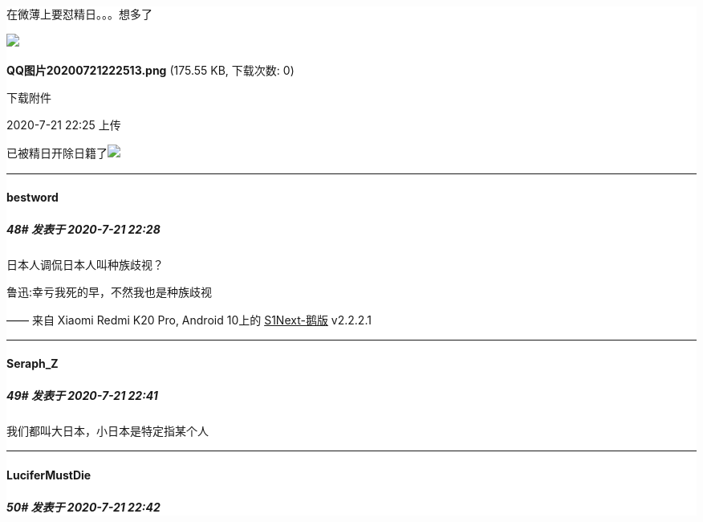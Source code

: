 在微薄上要怼精日。。。想多了</blockquote>

<img src="https://img.saraba1st.com/forum/202007/21/222558kkcz94ccio1eg4ct.png" referrerpolicy="no-referrer">


<strong>QQ图片20200721222513.png</strong> (175.55 KB, 下载次数: 0)

下载附件

2020-7-21 22:25 上传







已被精日开除日籍了<img src="https://static.saraba1st.com/image/smiley/face2017/059.png" referrerpolicy="no-referrer">







-----

####  bestword  
##### 48#       发表于 2020-7-21 22:28




日本人调侃日本人叫种族歧视？

鲁迅:幸亏我死的早，不然我也是种族歧视

—— 来自 Xiaomi Redmi K20 Pro, Android 10上的 [S1Next-鹅版](https://github.com/ykrank/S1-Next/releases) v2.2.2.1







-----

####  Seraph_Z  
##### 49#       发表于 2020-7-21 22:41




我们都叫大日本，小日本是特定指某个人







-----

####  LuciferMustDie  
##### 50#       发表于 2020-7-21 22:42


